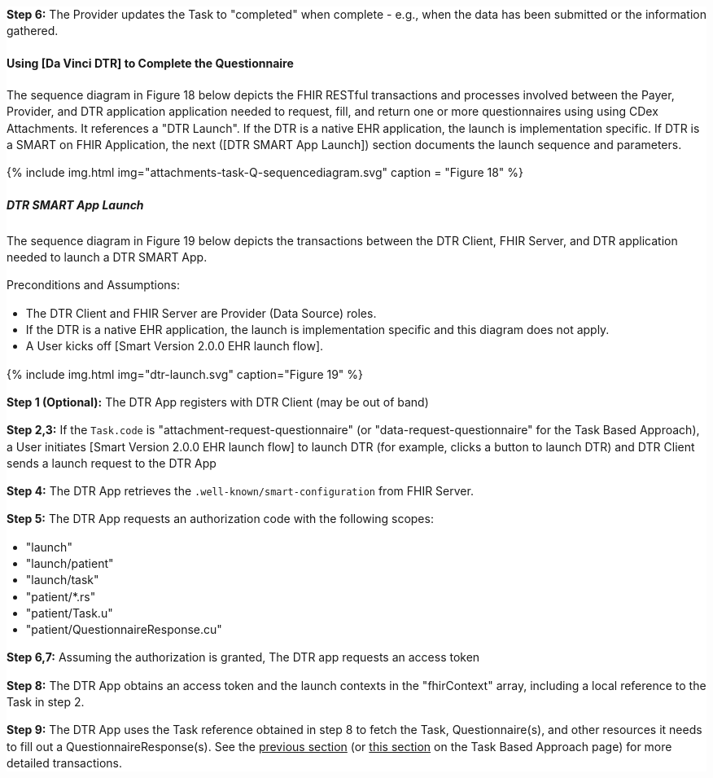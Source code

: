 <span class= "bg-success" markdown="1">**Step 6:** The Provider updates the Task to "completed" when complete - e.g., when the data has been submitted or the information gathered.</span>


#### Using [Da Vinci DTR] to Complete the Questionnaire

The sequence diagram in Figure 18 below depicts the FHIR RESTful transactions and processes involved between the Payer, Provider, and DTR application application needed to request, fill, and return <span class= "bg-success" markdown="1">one or more questionnaires</span> using using CDex Attachments.  It references a "DTR Launch". If the DTR is a native EHR application, the launch is implementation specific. If DTR is a SMART on FHIR Application, the next ([DTR SMART App Launch]) section documents the launch sequence and parameters.

{% include img.html img="attachments-task-Q-sequencediagram.svg" caption = "Figure 18" %}

##### DTR SMART App Launch

The sequence diagram in Figure 19 below depicts the transactions between the DTR Client, FHIR Server, and DTR application needed to launch a DTR SMART App.

Preconditions and Assumptions:
- The DTR Client and FHIR Server are Provider (Data Source) roles.
- If the DTR is a native EHR application, the launch is implementation specific and this diagram does not apply.
- A User kicks off [Smart Version 2.0.0 EHR launch flow].



{% include img.html img="dtr-launch.svg" caption="Figure 19" %}

**Step 1 (Optional):** The DTR App registers with DTR Client (may be out of band)

**Step 2,3:** If the `Task.code` is "attachment-request-questionnaire" (or "data-request-questionnaire" for the Task Based Approach), a User initiates [Smart Version 2.0.0 EHR launch flow] to launch DTR (for example, clicks a button to launch DTR) and DTR Client sends a launch request to the DTR App

**Step 4:** The DTR App retrieves the `.well-known/smart-configuration` from FHIR Server.

**Step 5:** The DTR App requests an authorization code with the following scopes:
  - "launch"
  - "launch/patient"
  - "launch/task"
  - "patient/*.rs"
  - "patient/Task.u"
  - "patient/QuestionnaireResponse.cu"
  
**Step 6,7:** Assuming the authorization is granted, The DTR app requests an access token

**Step 8:** The DTR App obtains an access token and the launch contexts in the "fhirContext" array, including a local reference to the Task in step 2.

**Step 9:** The DTR App uses the Task reference obtained in step 8 to fetch the Task, Questionnaire(s), and other resources it needs to fill out a QuestionnaireResponse(s). See the [previous section](#using-da-vinci-dtr-to-complete-the-questionnaire) (or [this section](task-based-approach.html#using-da-vinci-dtr-to-complete-the-questionnaire) on the Task Based Approach page) for more detailed transactions.
